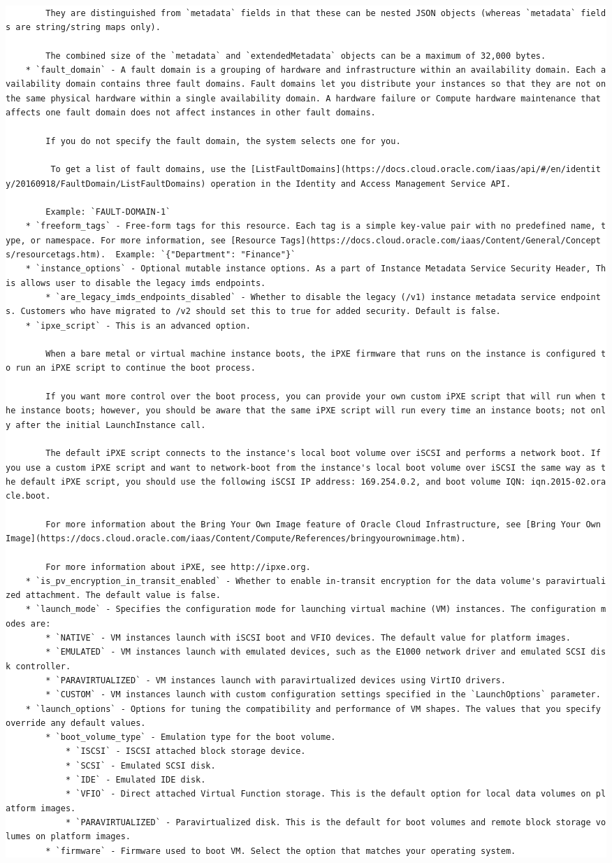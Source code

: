 			They are distinguished from `metadata` fields in that these can be nested JSON objects (whereas `metadata` fields are string/string maps only).

			The combined size of the `metadata` and `extendedMetadata` objects can be a maximum of 32,000 bytes. 
		* `fault_domain` - A fault domain is a grouping of hardware and infrastructure within an availability domain. Each availability domain contains three fault domains. Fault domains let you distribute your instances so that they are not on the same physical hardware within a single availability domain. A hardware failure or Compute hardware maintenance that affects one fault domain does not affect instances in other fault domains.

			If you do not specify the fault domain, the system selects one for you.

			 To get a list of fault domains, use the [ListFaultDomains](https://docs.cloud.oracle.com/iaas/api/#/en/identity/20160918/FaultDomain/ListFaultDomains) operation in the Identity and Access Management Service API.

			Example: `FAULT-DOMAIN-1` 
		* `freeform_tags` - Free-form tags for this resource. Each tag is a simple key-value pair with no predefined name, type, or namespace. For more information, see [Resource Tags](https://docs.cloud.oracle.com/iaas/Content/General/Concepts/resourcetags.htm).  Example: `{"Department": "Finance"}` 
		* `instance_options` - Optional mutable instance options. As a part of Instance Metadata Service Security Header, This allows user to disable the legacy imds endpoints.
			* `are_legacy_imds_endpoints_disabled` - Whether to disable the legacy (/v1) instance metadata service endpoints. Customers who have migrated to /v2 should set this to true for added security. Default is false. 
		* `ipxe_script` - This is an advanced option.

			When a bare metal or virtual machine instance boots, the iPXE firmware that runs on the instance is configured to run an iPXE script to continue the boot process.

			If you want more control over the boot process, you can provide your own custom iPXE script that will run when the instance boots; however, you should be aware that the same iPXE script will run every time an instance boots; not only after the initial LaunchInstance call.

			The default iPXE script connects to the instance's local boot volume over iSCSI and performs a network boot. If you use a custom iPXE script and want to network-boot from the instance's local boot volume over iSCSI the same way as the default iPXE script, you should use the following iSCSI IP address: 169.254.0.2, and boot volume IQN: iqn.2015-02.oracle.boot.

			For more information about the Bring Your Own Image feature of Oracle Cloud Infrastructure, see [Bring Your Own Image](https://docs.cloud.oracle.com/iaas/Content/Compute/References/bringyourownimage.htm).

			For more information about iPXE, see http://ipxe.org. 
		* `is_pv_encryption_in_transit_enabled` - Whether to enable in-transit encryption for the data volume's paravirtualized attachment. The default value is false.
		* `launch_mode` - Specifies the configuration mode for launching virtual machine (VM) instances. The configuration modes are:
			* `NATIVE` - VM instances launch with iSCSI boot and VFIO devices. The default value for platform images.
			* `EMULATED` - VM instances launch with emulated devices, such as the E1000 network driver and emulated SCSI disk controller.
			* `PARAVIRTUALIZED` - VM instances launch with paravirtualized devices using VirtIO drivers.
			* `CUSTOM` - VM instances launch with custom configuration settings specified in the `LaunchOptions` parameter. 
		* `launch_options` - Options for tuning the compatibility and performance of VM shapes. The values that you specify override any default values. 
			* `boot_volume_type` - Emulation type for the boot volume.
				* `ISCSI` - ISCSI attached block storage device.
				* `SCSI` - Emulated SCSI disk.
				* `IDE` - Emulated IDE disk.
				* `VFIO` - Direct attached Virtual Function storage. This is the default option for local data volumes on platform images.
				* `PARAVIRTUALIZED` - Paravirtualized disk. This is the default for boot volumes and remote block storage volumes on platform images. 
			* `firmware` - Firmware used to boot VM. Select the option that matches your operating system.
